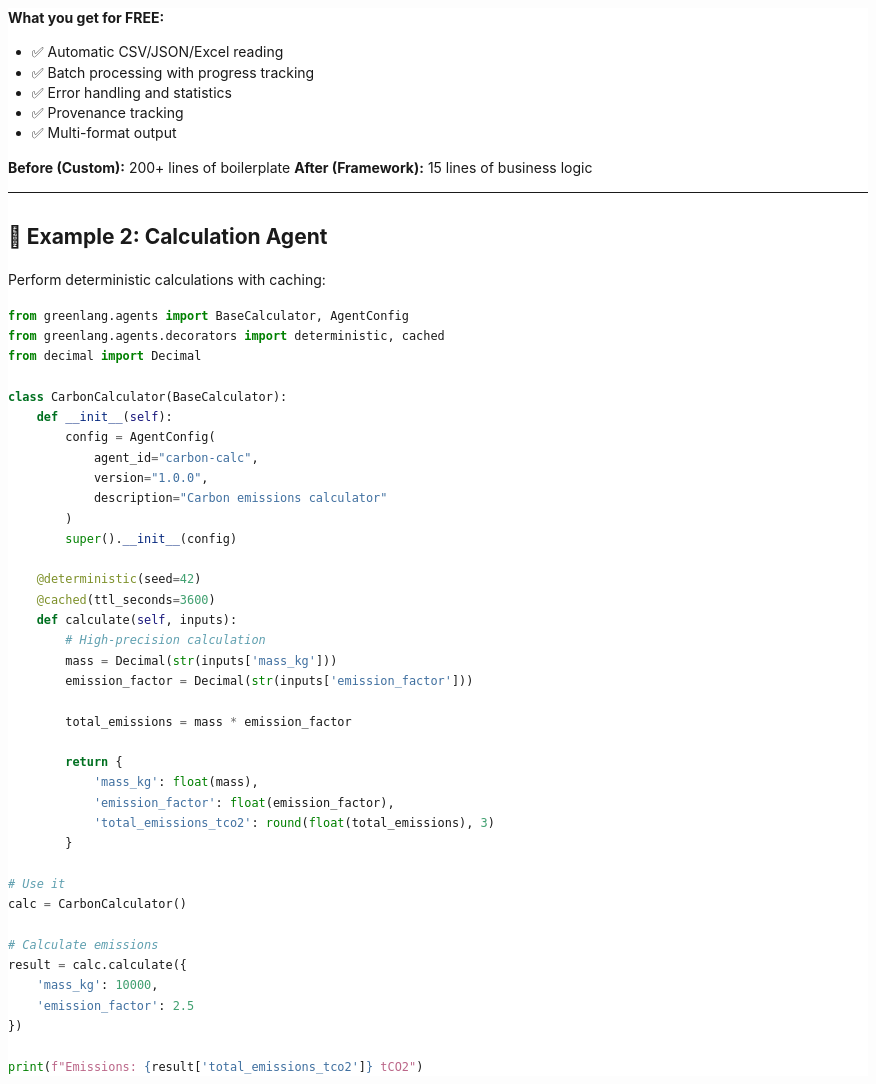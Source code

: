 **What you get for FREE:**
- ✅ Automatic CSV/JSON/Excel reading
- ✅ Batch processing with progress tracking
- ✅ Error handling and statistics
- ✅ Provenance tracking
- ✅ Multi-format output

**Before (Custom):** 200+ lines of boilerplate
**After (Framework):** 15 lines of business logic

---

## 🧮 Example 2: Calculation Agent

Perform deterministic calculations with caching:

```python
from greenlang.agents import BaseCalculator, AgentConfig
from greenlang.agents.decorators import deterministic, cached
from decimal import Decimal

class CarbonCalculator(BaseCalculator):
    def __init__(self):
        config = AgentConfig(
            agent_id="carbon-calc",
            version="1.0.0",
            description="Carbon emissions calculator"
        )
        super().__init__(config)

    @deterministic(seed=42)
    @cached(ttl_seconds=3600)
    def calculate(self, inputs):
        # High-precision calculation
        mass = Decimal(str(inputs['mass_kg']))
        emission_factor = Decimal(str(inputs['emission_factor']))

        total_emissions = mass * emission_factor

        return {
            'mass_kg': float(mass),
            'emission_factor': float(emission_factor),
            'total_emissions_tco2': round(float(total_emissions), 3)
        }

# Use it
calc = CarbonCalculator()

# Calculate emissions
result = calc.calculate({
    'mass_kg': 10000,
    'emission_factor': 2.5
})

print(f"Emissions: {result['total_emissions_tco2']} tCO2")
```
